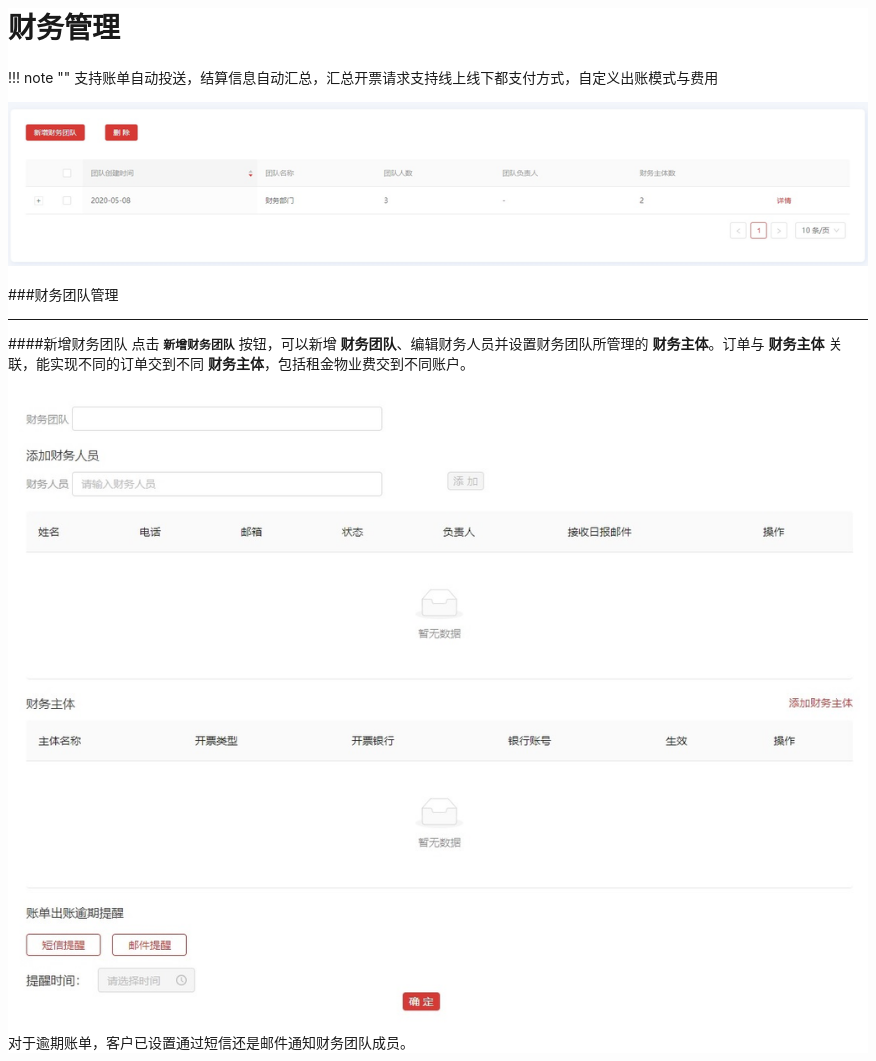 # 财务管理
!!! note ""
    支持账单自动投送，结算信息自动汇总，汇总开票请求支持线上线下都支付方式，自定义出账模式与费用
    
![](pic/040_001.jpg)

###财务团队管理
***

####新增财务团队
点击 **`新增财务团队`** 按钮，可以新增 **财务团队**、编辑财务人员并设置财务团队所管理的 **财务主体**。订单与 **财务主体** 关联，能实现不同的订单交到不同 **财务主体**，包括租金物业费交到不同账户。

![](pic/040_002.jpg)
对于逾期账单，客户已设置通过短信还是邮件通知财务团队成员。
